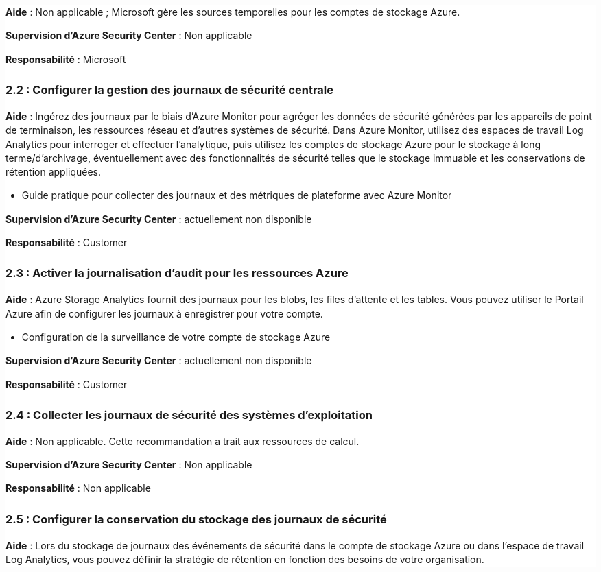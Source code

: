 **Aide** : Non applicable ; Microsoft gère les sources temporelles pour les comptes de stockage Azure.

**Supervision d’Azure Security Center** : Non applicable

**Responsabilité** : Microsoft

### <a name="22-configure-central-security-log-management"></a>2.2 : Configurer la gestion des journaux de sécurité centrale

**Aide** : Ingérez des journaux par le biais d’Azure Monitor pour agréger les données de sécurité générées par les appareils de point de terminaison, les ressources réseau et d’autres systèmes de sécurité. Dans Azure Monitor, utilisez des espaces de travail Log Analytics pour interroger et effectuer l’analytique, puis utilisez les comptes de stockage Azure pour le stockage à long terme/d’archivage, éventuellement avec des fonctionnalités de sécurité telles que le stockage immuable et les conservations de rétention appliquées.

- [Guide pratique pour collecter des journaux et des métriques de plateforme avec Azure Monitor](https://docs.microsoft.com/azure/azure-monitor/platform/diagnostic-settings)

**Supervision d’Azure Security Center** : actuellement non disponible

**Responsabilité** : Customer

### <a name="23-enable-audit-logging-for-azure-resources"></a>2.3 : Activer la journalisation d’audit pour les ressources Azure

**Aide** : Azure Storage Analytics fournit des journaux pour les blobs, les files d’attente et les tables. Vous pouvez utiliser le Portail Azure afin de configurer les journaux à enregistrer pour votre compte. 

- [Configuration de la surveillance de votre compte de stockage Azure](https://docs.microsoft.com/azure/storage/common/storage-monitor-storage-account#configure-monitoring-for-a-storage-account)

**Supervision d’Azure Security Center** : actuellement non disponible

**Responsabilité** : Customer

### <a name="24-collect-security-logs-from-operating-systems"></a>2.4 : Collecter les journaux de sécurité des systèmes d’exploitation

**Aide** : Non applicable. Cette recommandation a trait aux ressources de calcul.

**Supervision d’Azure Security Center** : Non applicable

**Responsabilité** : Non applicable

### <a name="25-configure-security-log-storage-retention"></a>2.5 : Configurer la conservation du stockage des journaux de sécurité

**Aide** : Lors du stockage de journaux des événements de sécurité dans le compte de stockage Azure ou dans l’espace de travail Log Analytics, vous pouvez définir la stratégie de rétention en fonction des besoins de votre organisation. 
